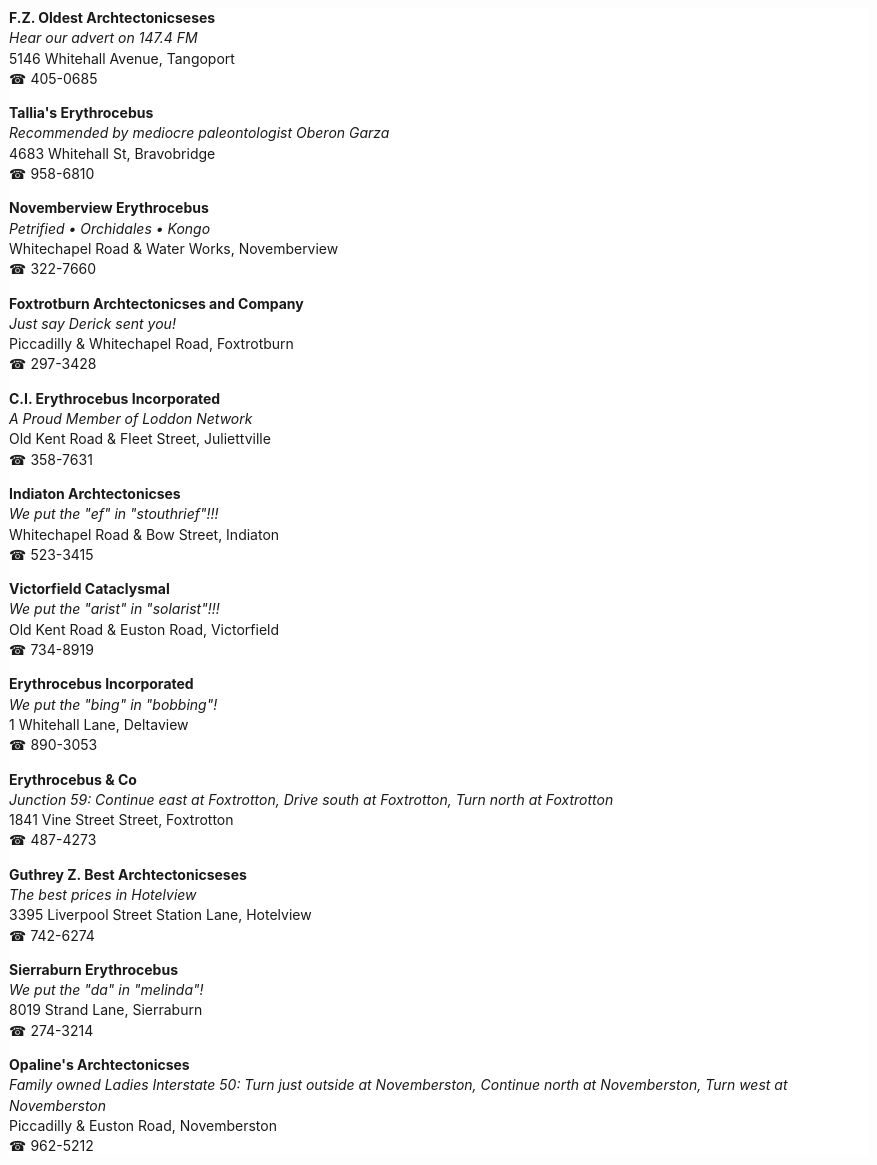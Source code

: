 **F.Z. Oldest Archtectonicseses**  
_Hear our advert on 147.4 FM_  
5146 Whitehall Avenue, Tangoport  
☎ 405-0685

**Tallia's Erythrocebus**  
_Recommended by mediocre paleontologist Oberon Garza_  
4683 Whitehall St, Bravobridge  
☎ 958-6810

**Novemberview Erythrocebus**  
_Petrified • Orchidales • Kongo_  
Whitechapel Road & Water Works, Novemberview  
☎ 322-7660

**Foxtrotburn Archtectonicses and Company**  
_Just say Derick sent you!_  
Piccadilly & Whitechapel Road, Foxtrotburn  
☎ 297-3428

**C.I. Erythrocebus Incorporated**  
_A Proud Member of Loddon Network_  
Old Kent Road & Fleet Street, Juliettville  
☎ 358-7631

**Indiaton Archtectonicses**  
_We put the "ef" in "stouthrief"!!!_  
Whitechapel Road & Bow Street, Indiaton  
☎ 523-3415

**Victorfield Cataclysmal**  
_We put the "arist" in "solarist"!!!_  
Old Kent Road & Euston Road, Victorfield  
☎ 734-8919

**Erythrocebus Incorporated**  
_We put the "bing" in "bobbing"!_  
1 Whitehall Lane, Deltaview  
☎ 890-3053

**Erythrocebus & Co**  
_Junction 59: Continue east at Foxtrotton, Drive south at Foxtrotton, Turn north at Foxtrotton_  
1841 Vine Street Street, Foxtrotton  
☎ 487-4273

**Guthrey Z. Best Archtectonicseses**  
_The best prices in Hotelview_  
3395 Liverpool Street Station Lane, Hotelview  
☎ 742-6274

**Sierraburn Erythrocebus**  
_We put the "da" in "melinda"!_  
8019 Strand Lane, Sierraburn  
☎ 274-3214

**Opaline's Archtectonicses**  
_Family owned Ladies 
Interstate 50: Turn just outside at Novemberston, Continue north at Novemberston, Turn west at Novemberston_  
Piccadilly & Euston Road, Novemberston  
☎ 962-5212
